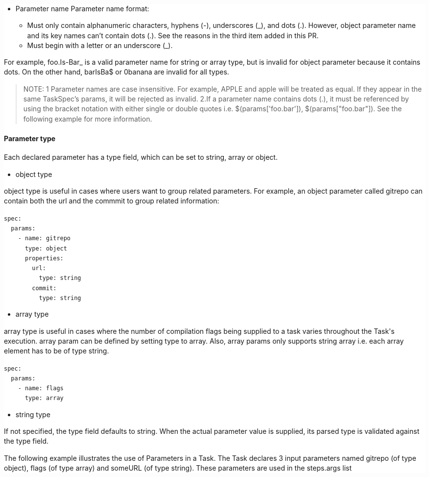 - Parameter name
Parameter name format:

  - Must only contain alphanumeric characters, hyphens (-), underscores (_), and dots (.). However, object parameter name and its key names can’t contain dots (.). See the reasons in the third item added in this PR.
  - Must begin with a letter or an underscore (_).

For example, foo.Is-Bar_ is a valid parameter name for string or array type, but is invalid for object parameter because it contains dots. On the other hand, barIsBa$ or 0banana are invalid for all types.
> NOTE:
> 1 Parameter names are case insensitive. For example, APPLE and apple will be treated as equal. If they appear in the same TaskSpec’s params, it will be rejected as invalid.
 2.If a parameter name contains dots (.), it must be referenced by using the bracket notation with either single or double quotes i.e. $(params['foo.bar']), $(params["foo.bar"]). See the following example for more information.

#### Parameter type
Each declared parameter has a type field, which can be set to string, array or object.

- object type

object type is useful in cases where users want to group related parameters. For example, an object parameter called gitrepo can contain both the url and the commmit to group related information:
```
spec:
  params:
    - name: gitrepo
      type: object
      properties:
        url:
          type: string
        commit:
          type: string
```
- array type 

array type is useful in cases where the number of compilation flags being supplied to a task varies throughout the Task's execution. array param can be defined by setting type to array. Also, array params only supports string array i.e. each array element has to be of type string.
```
spec:
  params:
    - name: flags
      type: array
```
- string type

If not specified, the type field defaults to string. When the actual parameter value is supplied, its parsed type is validated against the type field.

The following example illustrates the use of Parameters in a Task. The Task declares 3 input parameters named gitrepo (of type object), flags (of type array) and someURL (of type string). These parameters are used in the steps.args list
